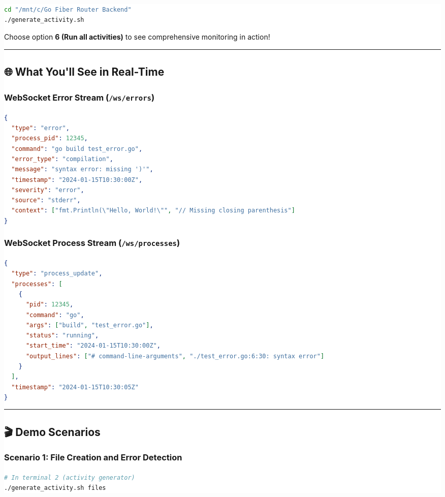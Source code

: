 ```bash
cd "/mnt/c/Go Fiber Router Backend"
./generate_activity.sh
```

Choose option **6 (Run all activities)** to see comprehensive monitoring in action!

---

## 🌐 What You'll See in Real-Time

### WebSocket Error Stream (`/ws/errors`)
```json
{
  "type": "error",
  "process_pid": 12345,
  "command": "go build test_error.go",
  "error_type": "compilation",
  "message": "syntax error: missing ')'",
  "timestamp": "2024-01-15T10:30:00Z",
  "severity": "error",
  "source": "stderr",
  "context": ["fmt.Println(\"Hello, World!\"", "// Missing closing parenthesis"]
}
```

### WebSocket Process Stream (`/ws/processes`)
```json
{
  "type": "process_update",
  "processes": [
    {
      "pid": 12345,
      "command": "go",
      "args": ["build", "test_error.go"],
      "status": "running",
      "start_time": "2024-01-15T10:30:00Z",
      "output_lines": ["# command-line-arguments", "./test_error.go:6:30: syntax error"]
    }
  ],
  "timestamp": "2024-01-15T10:30:05Z"
}
```

---

## 🎬 Demo Scenarios

### Scenario 1: File Creation and Error Detection

```bash
# In terminal 2 (activity generator)
./generate_activity.sh files
```
